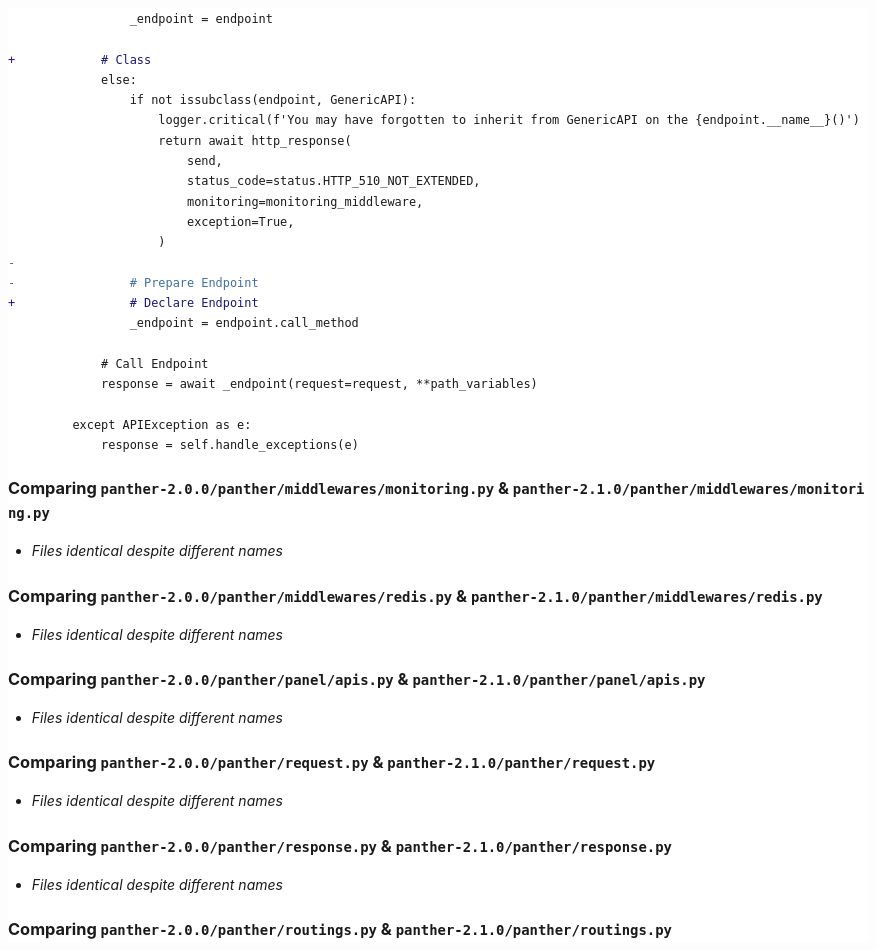 ```diff
                 _endpoint = endpoint
 
+            # Class
             else:
                 if not issubclass(endpoint, GenericAPI):
                     logger.critical(f'You may have forgotten to inherit from GenericAPI on the {endpoint.__name__}()')
                     return await http_response(
                         send,
                         status_code=status.HTTP_510_NOT_EXTENDED,
                         monitoring=monitoring_middleware,
                         exception=True,
                     )
-
-                # Prepare Endpoint
+                # Declare Endpoint
                 _endpoint = endpoint.call_method
 
             # Call Endpoint
             response = await _endpoint(request=request, **path_variables)
 
         except APIException as e:
             response = self.handle_exceptions(e)
```

### Comparing `panther-2.0.0/panther/middlewares/monitoring.py` & `panther-2.1.0/panther/middlewares/monitoring.py`

 * *Files identical despite different names*

### Comparing `panther-2.0.0/panther/middlewares/redis.py` & `panther-2.1.0/panther/middlewares/redis.py`

 * *Files identical despite different names*

### Comparing `panther-2.0.0/panther/panel/apis.py` & `panther-2.1.0/panther/panel/apis.py`

 * *Files identical despite different names*

### Comparing `panther-2.0.0/panther/request.py` & `panther-2.1.0/panther/request.py`

 * *Files identical despite different names*

### Comparing `panther-2.0.0/panther/response.py` & `panther-2.1.0/panther/response.py`

 * *Files identical despite different names*

### Comparing `panther-2.0.0/panther/routings.py` & `panther-2.1.0/panther/routings.py`
